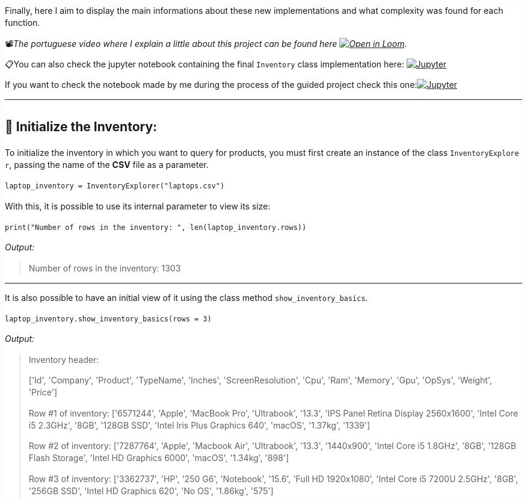 Finally, here I aim to display the main informations about these new implementations and what complexity was found for each function. 

📽️*The portuguese video where I explain a little about this project can be found here [![Open in Loom](https://img.shields.io/badge/-Video-83DA77?style=flat-square&logo=loom)](https://www.loom.com/share/69d7d7aec7114280ae784cc230802eba?sid=b8a60342-d507-4c22-808e-fd1fdde0de60).*

📋You can also check the jupyter notebook containing the final `Inventory` class implementation here: [![Jupyter](https://img.shields.io/badge/-Notebook-191A1B?style=flat-square&logo=jupyter)](https://github.com/MiguelEuripedes/Algorithms_And_Data_Structure_II/blob/main/Implementations/projeto_Inventory/Inventory_Additions.ipynb)

If you want to check the notebook made by me during the process of the guided project check this one:[![Jupyter](https://img.shields.io/badge/-Notebook-191A1B?style=flat-square&logo=jupyter)](https://github.com/MiguelEuripedes/Algorithms_And_Data_Structure_II/blob/main/Implementations/projeto_Inventory/Inventory_Project.ipynb)



---


## 🚀 Initialize the Inventory:

To initialize the inventory in which you want to query for products, you must first create an instance of the class `InventoryExplorer`, passing the name of the **CSV** file as a parameter.
```
laptop_inventory = InventoryExplorer("laptops.csv")
```

With this, it is possible to use its internal parameter to view its size:
```
print("Number of rows in the inventory: ", len(laptop_inventory.rows))
```
*Output:*
> Number of rows in the inventory:  1303

---

It is also possible to have an initial view of it using the class method `show_inventory_basics`.

```
laptop_inventory.show_inventory_basics(rows = 3)
```
*Output:*
> Inventory header: 
>
> ['Id', 'Company', 'Product', 'TypeName', 'Inches', 'ScreenResolution', 'Cpu', 'Ram', 'Memory', 'Gpu', 'OpSys', 'Weight', 'Price'] 
>
> Row #1 of inventory: ['6571244', 'Apple', 'MacBook Pro', 'Ultrabook', '13.3', 'IPS Panel Retina Display 2560x1600', 'Intel Core i5 2.3GHz', '8GB', '128GB SSD', 'Intel Iris Plus Graphics 640', 'macOS', '1.37kg', '1339'] 
>
> Row #2 of inventory: ['7287764', 'Apple', 'Macbook Air', 'Ultrabook', '13.3', '1440x900', 'Intel Core i5 1.8GHz', '8GB', '128GB Flash Storage', 'Intel HD Graphics 6000', 'macOS', '1.34kg', '898'] 
>
> Row #3 of inventory: ['3362737', 'HP', '250 G6', 'Notebook', '15.6', 'Full HD 1920x1080', 'Intel Core i5 7200U 2.5GHz', '8GB', '256GB SSD', 'Intel HD Graphics 620', 'No OS', '1.86kg', '575'] 
